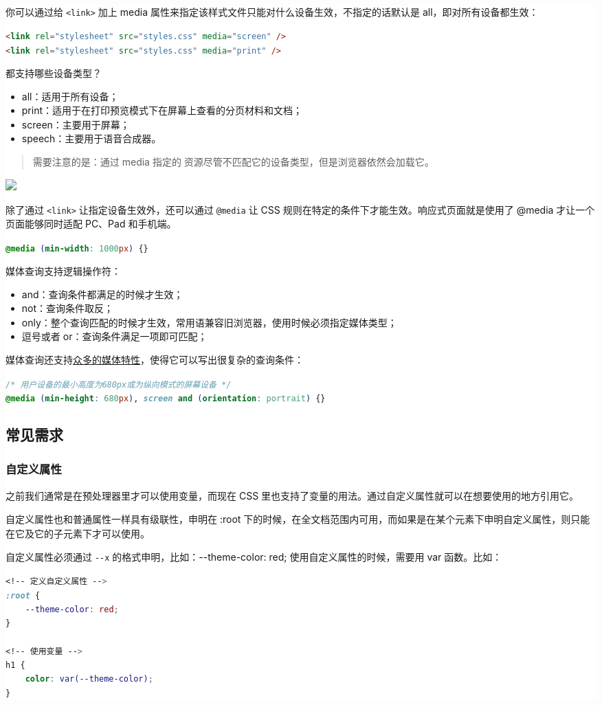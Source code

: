 你可以通过给 `<link>` 加上 media 属性来指定该样式文件只能对什么设备生效，不指定的话默认是 all，即对所有设备都生效：

```html
<link rel="stylesheet" src="styles.css" media="screen" />
<link rel="stylesheet" src="styles.css" media="print" />

```

都支持哪些设备类型？

- all：适用于所有设备；
- print：适用于在打印预览模式下在屏幕上查看的分页材料和文档；
- screen：主要用于屏幕；
- speech：主要用于语音合成器。

> 需要注意的是：通过 media 指定的 资源尽管不匹配它的设备类型，但是浏览器依然会加载它。

![](image/7036319ab7014a98bf6967c76244e8bc_tplv-k3u1fbpfcp-zoom-in-crop-mark_1304_0_0_0.awebp)

除了通过 `<link>` 让指定设备生效外，还可以通过 `@media` 让 CSS 规则在特定的条件下才能生效。响应式页面就是使用了 @media 才让一个页面能够同时适配 PC、Pad 和手机端。

```css
@media (min-width: 1000px) {}

```

媒体查询支持逻辑操作符：

- and：查询条件都满足的时候才生效；
- not：查询条件取反；
- only：整个查询匹配的时候才生效，常用语兼容旧浏览器，使用时候必须指定媒体类型；
- 逗号或者 or：查询条件满足一项即可匹配；

媒体查询还支持[众多的媒体特性](https://link.juejin.cn/?target=https%3A%2F%2Fdeveloper.mozilla.org%2Fzh-CN%2Fdocs%2FWeb%2FGuide%2FCSS%2FMedia_queries%23%25E5%25AA%2592%25E4%25BD%2593%25E7%2589%25B9%25E6%2580%25A7 "https://developer.mozilla.org/zh-CN/docs/Web/Guide/CSS/Media_queries#%E5%AA%92%E4%BD%93%E7%89%B9%E6%80%A7")，使得它可以写出很复杂的查询条件：

```css
/* 用户设备的最小高度为680px或为纵向模式的屏幕设备 */
@media (min-height: 680px), screen and (orientation: portrait) {}

```

## 常见需求

### 自定义属性

之前我们通常是在预处理器里才可以使用变量，而现在 CSS 里也支持了变量的用法。通过自定义属性就可以在想要使用的地方引用它。

自定义属性也和普通属性一样具有级联性，申明在 :root 下的时候，在全文档范围内可用，而如果是在某个元素下申明自定义属性，则只能在它及它的子元素下才可以使用。

自定义属性必须通过 `--x` 的格式申明，比如：--theme-color: red; 使用自定义属性的时候，需要用 var 函数。比如：

```css
<!-- 定义自定义属性 -->
:root {
    --theme-color: red;
}

<!-- 使用变量 -->
h1 {
    color: var(--theme-color);
}

```
